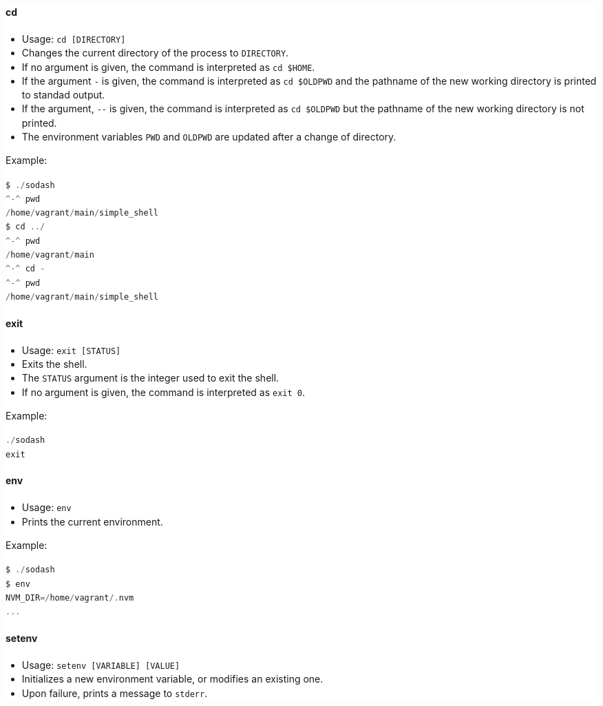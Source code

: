#### cd

* Usage: `cd [DIRECTORY]`
* Changes the current directory of the process to `DIRECTORY`.
* If no argument is given, the command is interpreted as `cd $HOME`.
* If the argument `-` is given, the command is interpreted as `cd $OLDPWD` and the pathname of the new working directory is printed to standad output.
* If the argument, `--` is given, the command is interpreted as `cd $OLDPWD` but the pathname of the new working directory is not printed.
* The environment variables `PWD` and `OLDPWD` are updated after a change of directory.

Example:

```C
$ ./sodash
^-^ pwd
/home/vagrant/main/simple_shell
$ cd ../
^-^ pwd
/home/vagrant/main
^-^ cd -
^-^ pwd
/home/vagrant/main/simple_shell
```

#### exit

* Usage: `exit [STATUS]`
* Exits the shell.
* The `STATUS` argument is the integer used to exit the shell.
* If no argument is given, the command is interpreted as `exit 0`.

Example:

```C
./sodash
exit
```

#### env

* Usage: `env`
* Prints the current environment.

Example:

```C
$ ./sodash
$ env
NVM_DIR=/home/vagrant/.nvm
...
```

#### setenv

* Usage: `setenv [VARIABLE] [VALUE]`
* Initializes a new environment variable, or modifies an existing one.
* Upon failure, prints a message to `stderr`.
